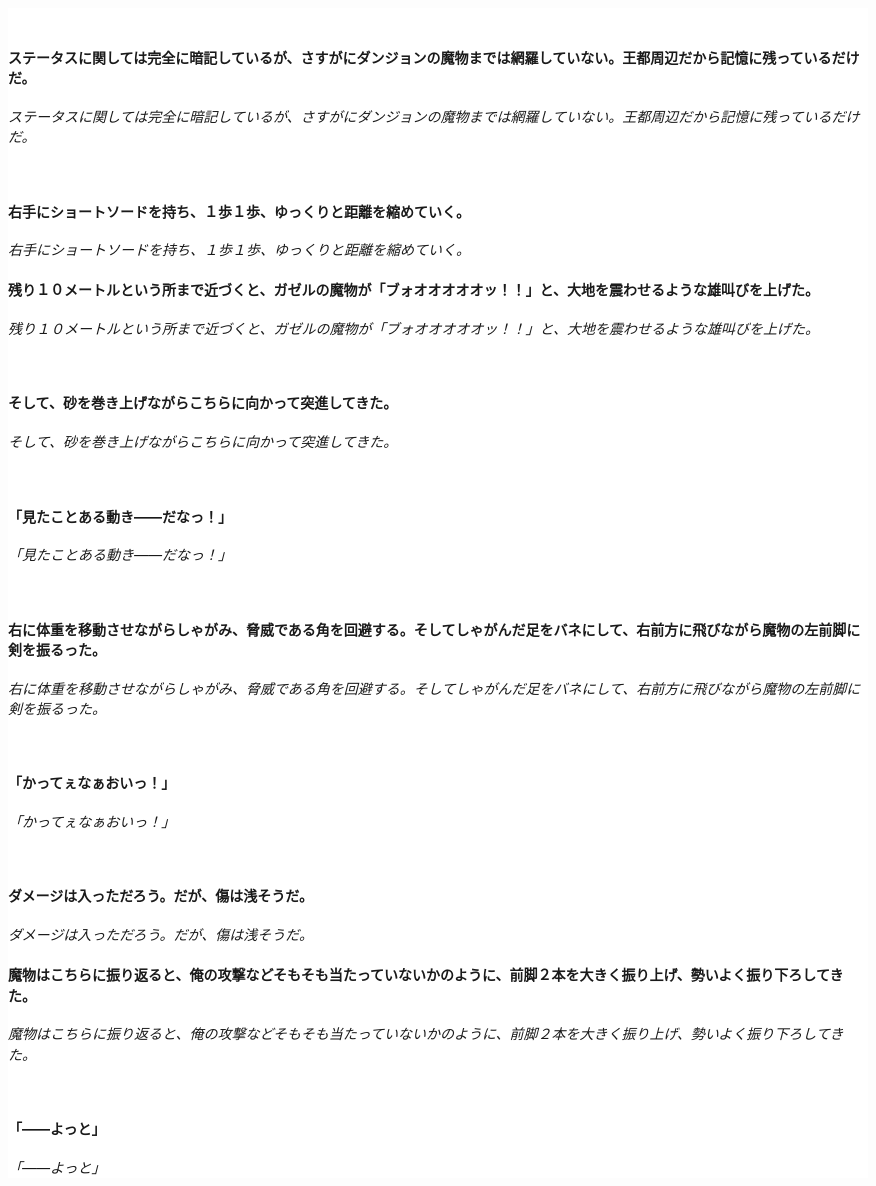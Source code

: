 &nbsp;

#### ステータスに関しては完全に暗記しているが、さすがにダンジョンの魔物までは網羅していない。王都周辺だから記憶に残っているだけだ。

*ステータスに関しては完全に暗記しているが、さすがにダンジョンの魔物までは網羅していない。王都周辺だから記憶に残っているだけだ。*

&nbsp;

#### 右手にショートソードを持ち、１歩１歩、ゆっくりと距離を縮めていく。

*右手にショートソードを持ち、１歩１歩、ゆっくりと距離を縮めていく。*

#### 残り１０メートルという所まで近づくと、ガゼルの魔物が「ブォオオオオオッ！！」と、大地を震わせるような雄叫びを上げた。

*残り１０メートルという所まで近づくと、ガゼルの魔物が「ブォオオオオオッ！！」と、大地を震わせるような雄叫びを上げた。*

&nbsp;

#### そして、砂を巻き上げながらこちらに向かって突進してきた。

*そして、砂を巻き上げながらこちらに向かって突進してきた。*

&nbsp;

#### 「見たことある動き――だなっ！」

*「見たことある動き――だなっ！」*

&nbsp;

#### 右に体重を移動させながらしゃがみ、脅威である角を回避する。そしてしゃがんだ足をバネにして、右前方に飛びながら魔物の左前脚に剣を振るった。

*右に体重を移動させながらしゃがみ、脅威である角を回避する。そしてしゃがんだ足をバネにして、右前方に飛びながら魔物の左前脚に剣を振るった。*

&nbsp;

#### 「かってぇなぁおいっ！」

*「かってぇなぁおいっ！」*

&nbsp;

#### ダメージは入っただろう。だが、傷は浅そうだ。

*ダメージは入っただろう。だが、傷は浅そうだ。*

#### 魔物はこちらに振り返ると、俺の攻撃などそもそも当たっていないかのように、前脚２本を大きく振り上げ、勢いよく振り下ろしてきた。

*魔物はこちらに振り返ると、俺の攻撃などそもそも当たっていないかのように、前脚２本を大きく振り上げ、勢いよく振り下ろしてきた。*

&nbsp;

#### 「――よっと」

*「――よっと」*
